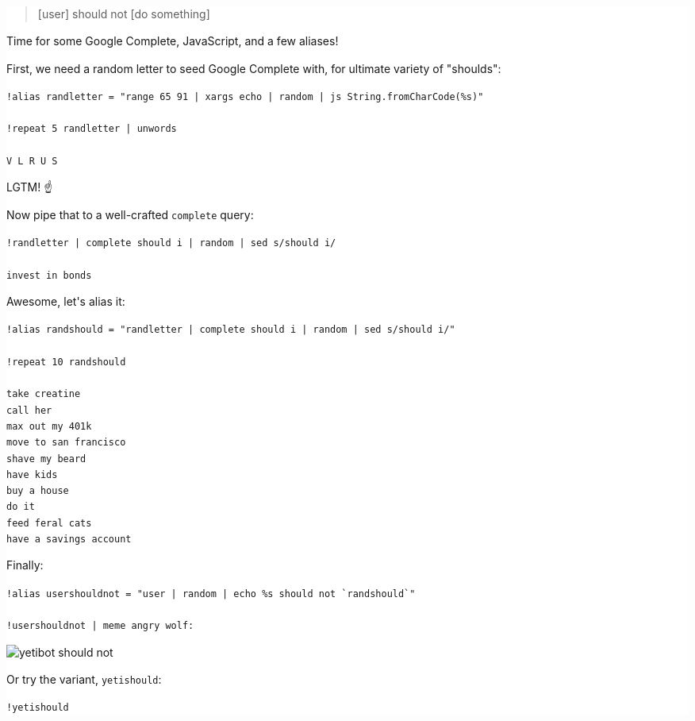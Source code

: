 > [user] should not [do something]

Time for some Google Complete, JavaScript, and a few aliases!

First, we need a random letter to seed Google Complete with, for ultimate
variety of "shoulds":

```
!alias randletter = "range 65 91 | xargs echo | random | js String.fromCharCode(%s)"

!repeat 5 randletter | unwords

V L R U S
```

LGTM! ☝️

Now pipe that to a well-crafted `complete` query:

```
!randletter | complete should i | random | sed s/should i/

invest in bonds
```

Awesome, let's alias it:

```
!alias randshould = "randletter | complete should i | random | sed s/should i/"

!repeat 10 randshould

take creatine
call her
max out my 401k
move to san francisco
shave my beard
have kids
buy a house
do it
feed feral cats
have a savings account
```

Finally:

```
!alias usershouldnot = "user | random | echo %s should not `randshould`"

!usershouldnot | meme angry wolf:
```

![yetibot should not](//i.imgflip.com/wx53f.jpg)

Or try the variant, `yetishould`:

```yetibot
!yetishould
```
